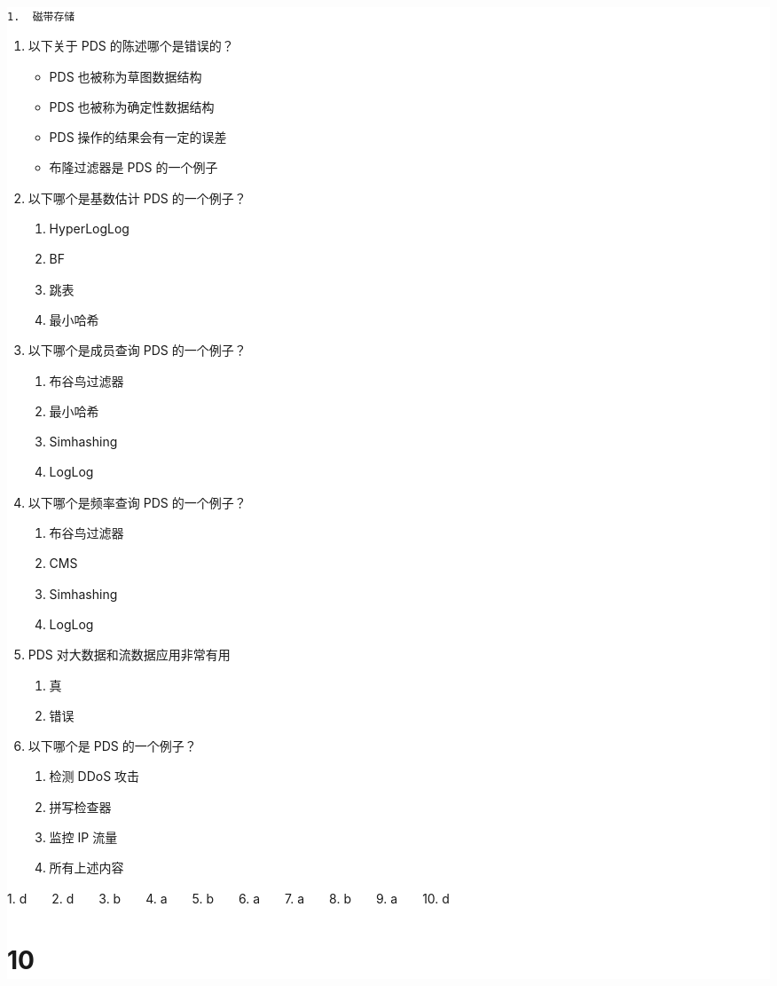     1.  磁带存储

1.  以下关于 PDS 的陈述哪个是错误的？

    +   PDS 也被称为草图数据结构

    +   PDS 也被称为确定性数据结构

    +   PDS 操作的结果会有一定的误差

    +   布隆过滤器是 PDS 的一个例子

1.  以下哪个是基数估计 PDS 的一个例子？

    1.  HyperLogLog

    1.  BF

    1.  跳表

    1.  最小哈希

1.  以下哪个是成员查询 PDS 的一个例子？

    1.  布谷鸟过滤器

    1.  最小哈希

    1.  Simhashing

    1.  LogLog

1.  以下哪个是频率查询 PDS 的一个例子？

    1.  布谷鸟过滤器

    1.  CMS

    1.  Simhashing

    1.  LogLog

1.  PDS 对大数据和流数据应用非常有用

    1.  真

    1.  错误

1.  以下哪个是 PDS 的一个例子？

    1.  检测 DDoS 攻击

    1.  拼写检查器

    1.  监控 IP 流量

    1.  所有上述内容

1\. d  2\. d  3\. b  4\. a  5\. b  6\. a  7\. a  8\. b  9\. a  10\. d

<hgroup>

# 10
